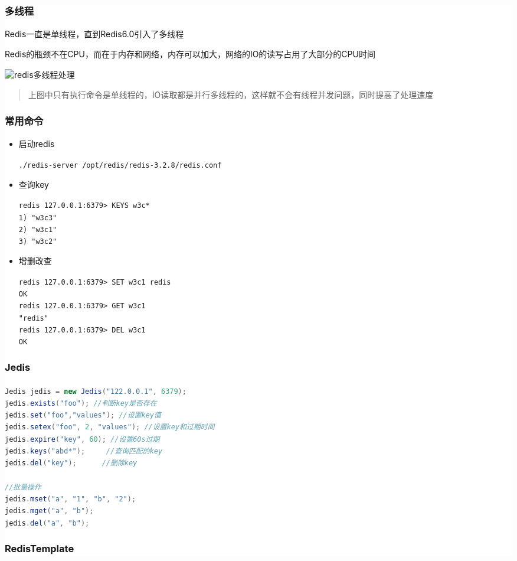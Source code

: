 
### 多线程

Redis一直是单线程，直到Redis6.0引入了多线程

Redis的瓶颈不在CPU，而在于内存和网络，内存可以加大，网络的IO的读写占用了大部分的CPU时间

![redis多线程处理](https://raw.githubusercontent.com/oncean/PictureBed/main/1712130-20200516174905348-1186276910.jpg)

> 上图中只有执行命令是单线程的，IO读取都是并行多线程的，这样就不会有线程并发问题，同时提高了处理速度

### 常用命令

- 启动redis

  `./redis-server /opt/redis/redis-3.2.8/redis.conf`

- 查询key

  ```shell
  redis 127.0.0.1:6379> KEYS w3c*
  1) "w3c3"
  2) "w3c1"
  3) "w3c2"
  ```

- 增删改查

  ```shell
  redis 127.0.0.1:6379> SET w3c1 redis
  OK
  redis 127.0.0.1:6379> GET w3c1
  "redis"
  redis 127.0.0.1:6379> DEL w3c1
  OK
  ```

### Jedis

```java
Jedis jedis = new Jedis("122.0.0.1", 6379);
jedis.exists("foo"); //判断key是否存在
jedis.set("foo","values"); //设置key值
jedis.setex("foo", 2, "values"); //设置key和过期时间
jedis.expire("key", 60); //设置60s过期
jedis.keys("abd*");     //查询匹配的key
jedis.del("key");      //删除key

//批量操作
jedis.mset("a", "1", "b", "2");  
jedis.mget("a", "b"); 
jedis.del("a", "b");
```

### RedisTemplate
